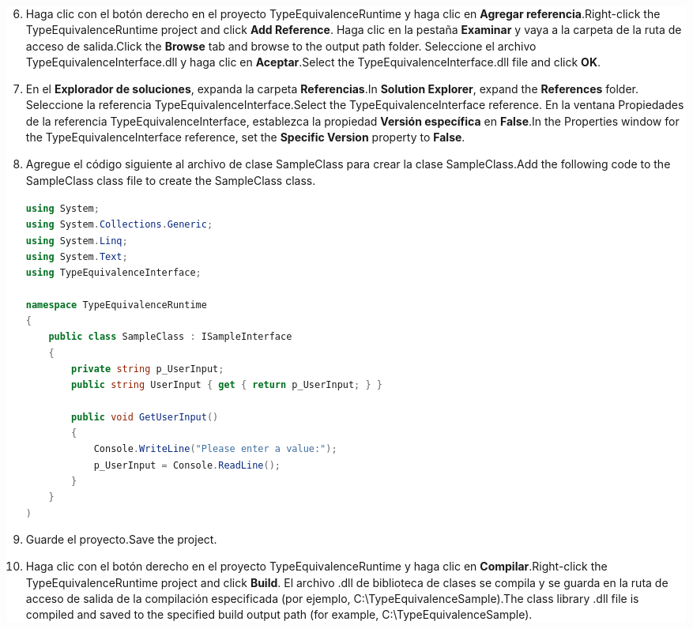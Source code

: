 6.  <span data-ttu-id="3de27-183">Haga clic con el botón derecho en el proyecto TypeEquivalenceRuntime y haga clic en **Agregar referencia**.</span><span class="sxs-lookup"><span data-stu-id="3de27-183">Right-click the TypeEquivalenceRuntime project and click **Add Reference**.</span></span> <span data-ttu-id="3de27-184">Haga clic en la pestaña **Examinar** y vaya a la carpeta de la ruta de acceso de salida.</span><span class="sxs-lookup"><span data-stu-id="3de27-184">Click the **Browse** tab and browse to the output path folder.</span></span> <span data-ttu-id="3de27-185">Seleccione el archivo TypeEquivalenceInterface.dll y haga clic en **Aceptar**.</span><span class="sxs-lookup"><span data-stu-id="3de27-185">Select the TypeEquivalenceInterface.dll file and click **OK**.</span></span>  
  
7.  <span data-ttu-id="3de27-186">En el **Explorador de soluciones**, expanda la carpeta **Referencias**.</span><span class="sxs-lookup"><span data-stu-id="3de27-186">In **Solution Explorer**, expand the **References** folder.</span></span> <span data-ttu-id="3de27-187">Seleccione la referencia TypeEquivalenceInterface.</span><span class="sxs-lookup"><span data-stu-id="3de27-187">Select the TypeEquivalenceInterface reference.</span></span> <span data-ttu-id="3de27-188">En la ventana Propiedades de la referencia TypeEquivalenceInterface, establezca la propiedad **Versión específica** en **False**.</span><span class="sxs-lookup"><span data-stu-id="3de27-188">In the Properties window for the TypeEquivalenceInterface reference, set the **Specific Version** property to **False**.</span></span>  
  
8.  <span data-ttu-id="3de27-189">Agregue el código siguiente al archivo de clase SampleClass para crear la clase SampleClass.</span><span class="sxs-lookup"><span data-stu-id="3de27-189">Add the following code to the SampleClass class file to create the SampleClass class.</span></span>  
  
    ```csharp  
    using System;  
    using System.Collections.Generic;  
    using System.Linq;  
    using System.Text;  
    using TypeEquivalenceInterface;  
  
    namespace TypeEquivalenceRuntime  
    {  
        public class SampleClass : ISampleInterface  
        {  
            private string p_UserInput;  
            public string UserInput { get { return p_UserInput; } }  
  
            public void GetUserInput()  
            {  
                Console.WriteLine("Please enter a value:");  
                p_UserInput = Console.ReadLine();  
            }  
        }  
    )  
    ```  
  
9. <span data-ttu-id="3de27-190">Guarde el proyecto.</span><span class="sxs-lookup"><span data-stu-id="3de27-190">Save the project.</span></span>  
  
10. <span data-ttu-id="3de27-191">Haga clic con el botón derecho en el proyecto TypeEquivalenceRuntime y haga clic en **Compilar**.</span><span class="sxs-lookup"><span data-stu-id="3de27-191">Right-click the TypeEquivalenceRuntime project and click **Build**.</span></span> <span data-ttu-id="3de27-192">El archivo .dll de biblioteca de clases se compila y se guarda en la ruta de acceso de salida de la compilación especificada (por ejemplo, C:\TypeEquivalenceSample).</span><span class="sxs-lookup"><span data-stu-id="3de27-192">The class library .dll file is compiled and saved to the specified build output path (for example, C:\TypeEquivalenceSample).</span></span>  
  